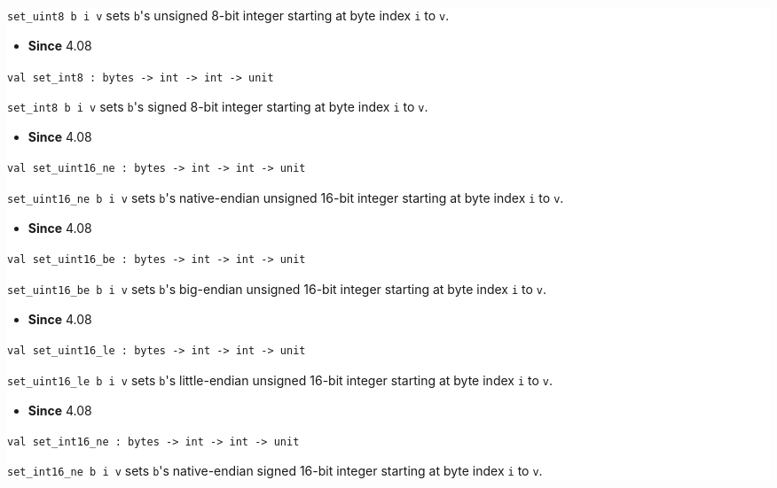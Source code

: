 
`set_uint8 b i v` sets `b`'s unsigned 8-bit integer starting at byte index
 `i` to `v`.



* **Since** 4.08



```
val set_int8 : bytes -> int -> int -> unit
```


`set_int8 b i v` sets `b`'s signed 8-bit integer starting at byte index
 `i` to `v`.



* **Since** 4.08



```
val set_uint16_ne : bytes -> int -> int -> unit
```


`set_uint16_ne b i v` sets `b`'s native-endian unsigned 16-bit integer
 starting at byte index `i` to `v`.



* **Since** 4.08



```
val set_uint16_be : bytes -> int -> int -> unit
```


`set_uint16_be b i v` sets `b`'s big-endian unsigned 16-bit integer
 starting at byte index `i` to `v`.



* **Since** 4.08



```
val set_uint16_le : bytes -> int -> int -> unit
```


`set_uint16_le b i v` sets `b`'s little-endian unsigned 16-bit integer
 starting at byte index `i` to `v`.



* **Since** 4.08



```
val set_int16_ne : bytes -> int -> int -> unit
```


`set_int16_ne b i v` sets `b`'s native-endian signed 16-bit integer
 starting at byte index `i` to `v`.
